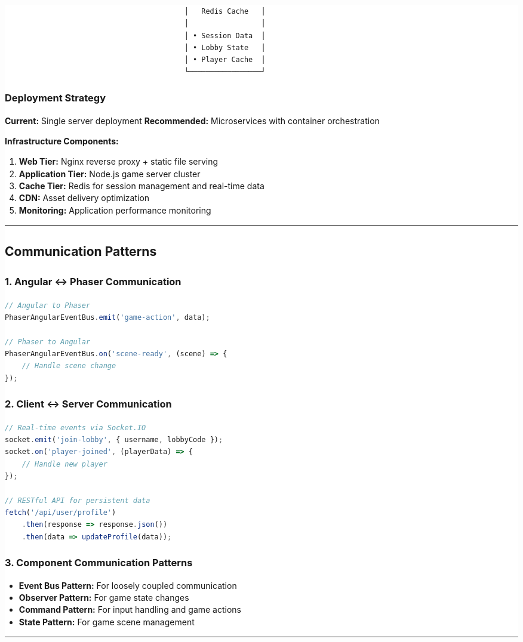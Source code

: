 ```
                                          │   Redis Cache   │
                                          │                 │
                                          │ • Session Data  │
                                          │ • Lobby State   │
                                          │ • Player Cache  │
                                          └─────────────────┘
```

### Deployment Strategy
**Current:** Single server deployment
**Recommended:** Microservices with container orchestration

**Infrastructure Components:**
1. **Web Tier:** Nginx reverse proxy + static file serving
2. **Application Tier:** Node.js game server cluster
3. **Cache Tier:** Redis for session management and real-time data
4. **CDN:** Asset delivery optimization
5. **Monitoring:** Application performance monitoring

---

## Communication Patterns

### 1. Angular ↔ Phaser Communication
```typescript
// Angular to Phaser
PhaserAngularEventBus.emit('game-action', data);

// Phaser to Angular  
PhaserAngularEventBus.on('scene-ready', (scene) => {
    // Handle scene change
});
```

### 2. Client ↔ Server Communication
```typescript
// Real-time events via Socket.IO
socket.emit('join-lobby', { username, lobbyCode });
socket.on('player-joined', (playerData) => {
    // Handle new player
});

// RESTful API for persistent data
fetch('/api/user/profile')
    .then(response => response.json())
    .then(data => updateProfile(data));
```

### 3. Component Communication Patterns
- **Event Bus Pattern:** For loosely coupled communication
- **Observer Pattern:** For game state changes
- **Command Pattern:** For input handling and game actions
- **State Pattern:** For game scene management

---